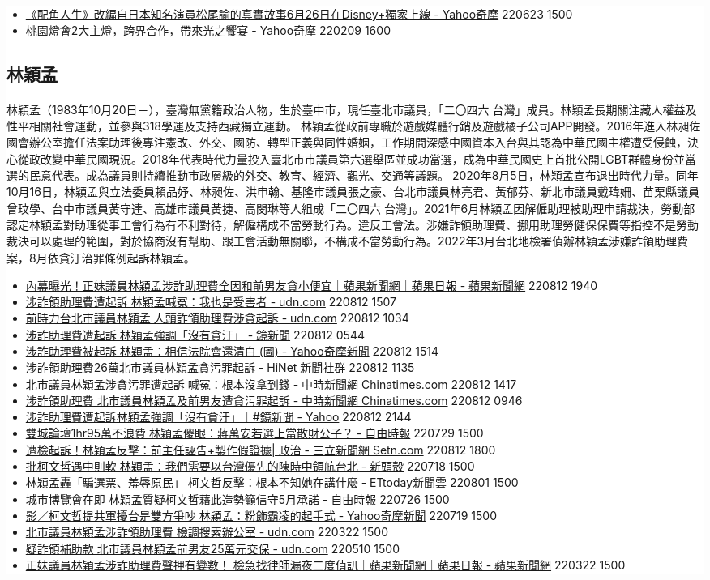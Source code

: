 - [《配角人生》改編自日本知名演員松尾諭的真實故事6月26日在Disney+獨家上線 - Yahoo奇摩](https://tw.yahoo.com/movies/%E3%80%8A%E9%85%8D%E8%A7%92%E4%BA%BA%E7%94%9F%E3%80%8B%E6%94%B9%E7%B7%A8%E8%87%AA%E6%97%A5%E6%9C%AC%E7%9F%A5%E5%90%8D%E6%BC%94%E5%93%A1%E6%9D%BE%E5%B0%BE%E8%AB%AD%E7%9A%84%E7%9C%9F%E5%AF%A6%E6%95%85%E4%BA%8B-6-%E6%9C%88-26-%E6%97%A5%E5%9C%A8-disney%E7%8D%A8%E5%AE%B6%E4%B8%8A%E7%B7%9A-060052865.html "《配角人生》改編自日本知名演員松尾諭的真實故事6月26日在Disney+獨家上線 - Yahoo奇摩") 220623 1500
- [桃園燈會2大主燈，跨界合作，帶來光之饗宴 - Yahoo奇摩](https://tw.yahoo.com/travel/%E6%A1%83%E5%9C%92%E7%87%88%E6%9C%83-2%E5%A4%A7%E4%B8%BB%E7%87%88-%E8%B7%A8%E7%95%8C%E5%90%88%E4%BD%9C-%E5%B8%B6%E4%BE%86%E5%85%89%E4%B9%8B%E9%A5%97%E5%AE%B4-065500314.html "桃園燈會2大主燈，跨界合作，帶來光之饗宴 - Yahoo奇摩") 220209 1600

## 林穎孟

林穎孟（1983年10月20日－），臺灣無黨籍政治人物，生於臺中市，現任臺北市議員，「二〇四六 台灣」成員。林穎孟長期關注藏人權益及性平相關社會運動，並參與318學運及支持西藏獨立運動。
林穎孟從政前專職於遊戲媒體行銷及遊戲橘子公司APP開發。2016年進入林昶佐國會辦公室擔任法案助理後專注憲改、外交、國防、轉型正義與同性婚姻，工作期間深感中國資本入台與其認為中華民國主權遭受侵蝕，決心從政改變中華民國現況。2018年代表時代力量投入臺北市市議員第六選舉區並成功當選，成為中華民國史上首批公開LGBT群體身份並當選的民意代表。成為議員則持續推動市政層級的外交、教育、經濟、觀光、交通等議題。
2020年8月5日，林穎孟宣布退出時代力量。同年10月16日，林穎孟與立法委員賴品妤、林昶佐、洪申翰、基隆市議員張之豪、台北市議員林亮君、黃郁芬、新北市議員戴瑋姍、苗栗縣議員曾玟學、台中市議員黃守達、高雄市議員黃捷、高閔琳等人組成「二〇四六 台灣」。2021年6月林穎孟因解僱助理被助理申請裁決，勞動部認定林穎孟對助理從事工會行為有不利對待，解僱構成不當勞動行為。違反工會法。涉嫌詐領助理費、挪用助理勞健保保費等指控不是勞動裁決可以處理的範圍，對於協商沒有幫助、跟工會活動無關聯，不構成不當勞動行為。2022年3月台北地檢署偵辦林穎孟涉嫌詐領助理費案，8月依貪汙治罪條例起訴林穎孟。
- [內幕曝光！正妹議員林穎孟涉詐助理費全因和前男友貪小便宜｜蘋果新聞網｜蘋果日報 - 蘋果新聞網](https://www.appledaily.com.tw/local/20220812/39BC52F24CFEC93F79DE2448E6 "內幕曝光！正妹議員林穎孟涉詐助理費全因和前男友貪小便宜｜蘋果新聞網｜蘋果日報 - 蘋果新聞網") 220812 1940
- [涉詐領助理費遭起訴 林穎孟喊冤：我也是受害者 - udn.com](https://udn.com/news/story/7323/6532678?from=udn-catebreaknews_ch2 "涉詐領助理費遭起訴 林穎孟喊冤：我也是受害者 - udn.com") 220812 1507
- [前時力台北市議員林穎孟 人頭詐領助理費涉貪起訴 - udn.com](https://udn.com/news/story/7321/6531668?from=udn-catebreaknews_ch2 "前時力台北市議員林穎孟 人頭詐領助理費涉貪起訴 - udn.com") 220812 1034
- [涉詐助理費遭起訴 林穎孟強調「沒有貪汙」 - 鏡新聞](https://mnews.tw/story/20220812sot18015 "涉詐助理費遭起訴 林穎孟強調「沒有貪汙」 - 鏡新聞") 220812 0544
- [涉詐助理費被起訴 林穎孟：相信法院會還清白 (圖) - Yahoo奇摩新聞](https://tw.news.yahoo.com/%E6%B6%89%E8%A9%90%E5%8A%A9%E7%90%86%E8%B2%BB%E8%A2%AB%E8%B5%B7%E8%A8%B4-%E6%9E%97%E7%A9%8E%E5%AD%9F-%E7%9B%B8%E4%BF%A1%E6%B3%95%E9%99%A2%E6%9C%83%E9%82%84%E6%B8%85%E7%99%BD-%E5%9C%96-071406291.html "涉詐助理費被起訴 林穎孟：相信法院會還清白 (圖) - Yahoo奇摩新聞") 220812 1514
- [涉詐領助理費26萬北市議員林穎孟貪污罪起訴 - HiNet 新聞社群](https://times.hinet.net/picNews/24076234 "涉詐領助理費26萬北市議員林穎孟貪污罪起訴 - HiNet 新聞社群") 220812 1135
- [北市議員林穎孟涉貪污罪遭起訴 喊冤：根本沒拿到錢 - 中時新聞網 Chinatimes.com](https://www.chinatimes.com/realtimenews/20220812002881-260407?ctrack=pc_main_recmd_p13 "北市議員林穎孟涉貪污罪遭起訴 喊冤：根本沒拿到錢 - 中時新聞網 Chinatimes.com") 220812 1417
- [涉詐領助理費 北市議員林穎孟及前男友遭貪污罪起訴 - 中時新聞網 Chinatimes.com](https://www.chinatimes.com/realtimenews/20220812001382-260402?ctrack=pc_main_rtime_p05 "涉詐領助理費 北市議員林穎孟及前男友遭貪污罪起訴 - 中時新聞網 Chinatimes.com") 220812 0946
- [涉詐助理費遭起訴林穎孟強調「沒有貪汙」｜#鏡新聞 - Yahoo](https://tw.tv.yahoo.com/%E6%B6%89%E8%A9%90%E5%8A%A9%E7%90%86%E8%B2%BB%E9%81%AD%E8%B5%B7%E8%A8%B4-%E6%9E%97%E7%A9%8E%E5%AD%9F%E5%BC%B7%E8%AA%BF-%E6%B2%92%E6%9C%89%E8%B2%AA%E6%B1%99-%E9%8F%A1%E6%96%B0%E8%81%9E-123322559.html "涉詐助理費遭起訴林穎孟強調「沒有貪汙」｜#鏡新聞 - Yahoo") 220812 2144
- [雙城論壇1hr95萬不浪費 林穎孟傻眼：蔣萬安若選上當散財公子？ - 自由時報](https://news.ltn.com.tw/news/politics/breakingnews/4007859 "雙城論壇1hr95萬不浪費 林穎孟傻眼：蔣萬安若選上當散財公子？ - 自由時報") 220729 1500
- [遭檢起訴！林穎孟反擊：前主任誣告+製作假證據| 政治 - 三立新聞網 Setn.com](https://www.setn.com/News.aspx?NewsID=1160944&utm_campaign=viewallnews "遭檢起訴！林穎孟反擊：前主任誣告+製作假證據| 政治 - 三立新聞網 Setn.com") 220812 1800
- [批柯文哲遇中則軟 林穎孟：我們需要以台灣優先的陳時中領航台北 - 新頭殼](https://newtalk.tw/news/view/2022-07-18/787331 "批柯文哲遇中則軟 林穎孟：我們需要以台灣優先的陳時中領航台北 - 新頭殼") 220718 1500
- [林穎孟轟「騙選票、羞辱原民」 柯文哲反擊：根本不知她在講什麼 - ETtoday新聞雲](https://www.ettoday.net/news/20220801/2306396.htm "林穎孟轟「騙選票、羞辱原民」 柯文哲反擊：根本不知她在講什麼 - ETtoday新聞雲") 220801 1500
- [城市博覽會在即 林穎孟質疑柯文哲藉此造勢籲信守5月承諾 - 自由時報](https://news.ltn.com.tw/news/politics/breakingnews/4003939 "城市博覽會在即 林穎孟質疑柯文哲藉此造勢籲信守5月承諾 - 自由時報") 220726 1500
- [影／柯文哲提共軍擾台是雙方爭吵 林穎孟：粉飾霸凌的起手式 - Yahoo奇摩新聞](https://tw.news.yahoo.com/%E5%BD%B1-%E6%9F%AF%E6%96%87%E5%93%B2%E6%8F%90%E5%85%B1%E8%BB%8D%E6%93%BE%E5%8F%B0%E6%98%AF%E9%9B%99%E6%96%B9%E7%88%AD%E5%90%B5-%E6%9E%97%E7%A9%8E%E5%AD%9F-%E7%B2%89%E9%A3%BE%E9%9C%B8%E5%87%8C%E7%9A%84%E8%B5%B7%E6%89%8B%E5%BC%8F-081515523.html "影／柯文哲提共軍擾台是雙方爭吵 林穎孟：粉飾霸凌的起手式 - Yahoo奇摩新聞") 220719 1500
- [北市議員林穎孟涉詐領助理費 檢調搜索辦公室 - udn.com](https://udn.com/news/story/7321/6182408 "北市議員林穎孟涉詐領助理費 檢調搜索辦公室 - udn.com") 220322 1500
- [疑詐領補助款 北市議員林穎孟前男友25萬元交保 - udn.com](https://udn.com/news/story/7321/6300922 "疑詐領補助款 北市議員林穎孟前男友25萬元交保 - udn.com") 220510 1500
- [正妹議員林穎孟涉詐助理費聲押有變數！ 檢急找律師漏夜二度偵訊｜蘋果新聞網｜蘋果日報 - 蘋果新聞網](https://www.appledaily.com.tw/local/20220322/U5IWGQPSXJEP5BTCKNE5SYXTFY/ "正妹議員林穎孟涉詐助理費聲押有變數！ 檢急找律師漏夜二度偵訊｜蘋果新聞網｜蘋果日報 - 蘋果新聞網") 220322 1500